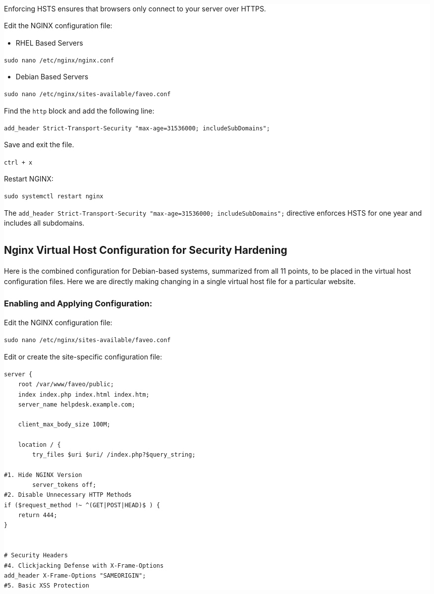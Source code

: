 Enforcing HSTS ensures that browsers only connect to your server over HTTPS.

Edit the NGINX configuration file:

- RHEL Based Servers
```
sudo nano /etc/nginx/nginx.conf
```

- Debian Based Servers
```
sudo nano /etc/nginx/sites-available/faveo.conf
```

Find the `http` block and add the following line:
```
add_header Strict-Transport-Security "max-age=31536000; includeSubDomains";
```

Save and exit the file.
```
ctrl + x
```

Restart NGINX:
```
sudo systemctl restart nginx
```

The `add_header Strict-Transport-Security "max-age=31536000; includeSubDomains";` directive enforces HSTS for one year and includes all subdomains.

## Nginx Virtual Host Configuration for Security Hardening

Here is the combined configuration for Debian-based systems, summarized from all 11 points, to be placed in the virtual host configuration files. Here we are directly making changing in a single virtual host file for a particular website.

### Enabling and Applying Configuration:

Edit the NGINX configuration file:
```
sudo nano /etc/nginx/sites-available/faveo.conf
```

Edit or create the site-specific configuration file:

```nginx
server {
    root /var/www/faveo/public;
    index index.php index.html index.htm;
    server_name helpdesk.example.com;

    client_max_body_size 100M;

    location / {
        try_files $uri $uri/ /index.php?$query_string;       

#1. Hide NGINX Version
        server_tokens off;
#2. Disable Unnecessary HTTP Methods
if ($request_method !~ ^(GET|POST|HEAD)$ ) {
    return 444;
}


# Security Headers
#4. Clickjacking Defense with X-Frame-Options
add_header X-Frame-Options "SAMEORIGIN";
#5. Basic XSS Protection
```